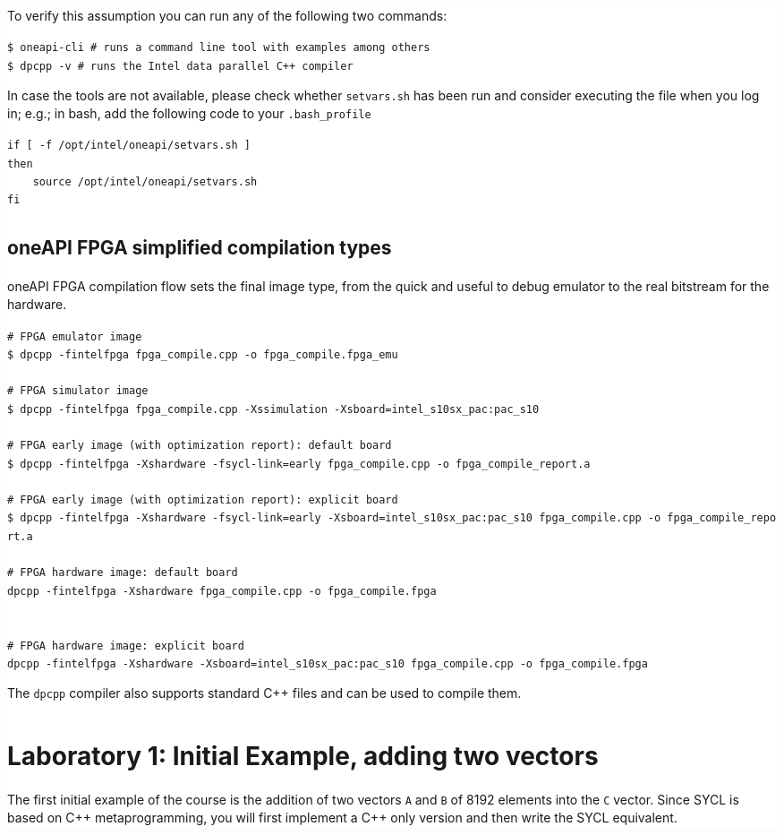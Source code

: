 To verify this assumption you can run any of the following two commands:

~~~ {.bash}
$ oneapi-cli # runs a command line tool with examples among others
$ dpcpp -v # runs the Intel data parallel C++ compiler
~~~

In case the tools are not available, please check whether `setvars.sh` has been
run and consider executing the file when you log in; e.g.; in bash, add the
following code to your `.bash_profile`

~~~ {.bash}
if [ -f /opt/intel/oneapi/setvars.sh ]
then
    source /opt/intel/oneapi/setvars.sh
fi
~~~


## oneAPI FPGA simplified compilation types

oneAPI FPGA compilation flow sets the final image type, from the quick and
useful to debug emulator to the real bitstream for the hardware.

~~~ {.bash}
# FPGA emulator image
$ dpcpp -fintelfpga fpga_compile.cpp -o fpga_compile.fpga_emu

# FPGA simulator image
$ dpcpp -fintelfpga fpga_compile.cpp -Xssimulation -Xsboard=intel_s10sx_pac:pac_s10

# FPGA early image (with optimization report): default board
$ dpcpp -fintelfpga -Xshardware -fsycl-link=early fpga_compile.cpp -o fpga_compile_report.a

# FPGA early image (with optimization report): explicit board
$ dpcpp -fintelfpga -Xshardware -fsycl-link=early -Xsboard=intel_s10sx_pac:pac_s10 fpga_compile.cpp -o fpga_compile_report.a

# FPGA hardware image: default board
dpcpp -fintelfpga -Xshardware fpga_compile.cpp -o fpga_compile.fpga


# FPGA hardware image: explicit board
dpcpp -fintelfpga -Xshardware -Xsboard=intel_s10sx_pac:pac_s10 fpga_compile.cpp -o fpga_compile.fpga
~~~

The `dpcpp` compiler also supports standard C++ files and can be used to
compile them.

# Laboratory 1: Initial Example, adding two vectors

The first initial example of the course is the addition of two vectors `A` and
`B` of 8192 elements into the `C` vector. Since SYCL is based on C++
metaprogramming, you will first implement a C++ only version and then write the
SYCL equivalent.
